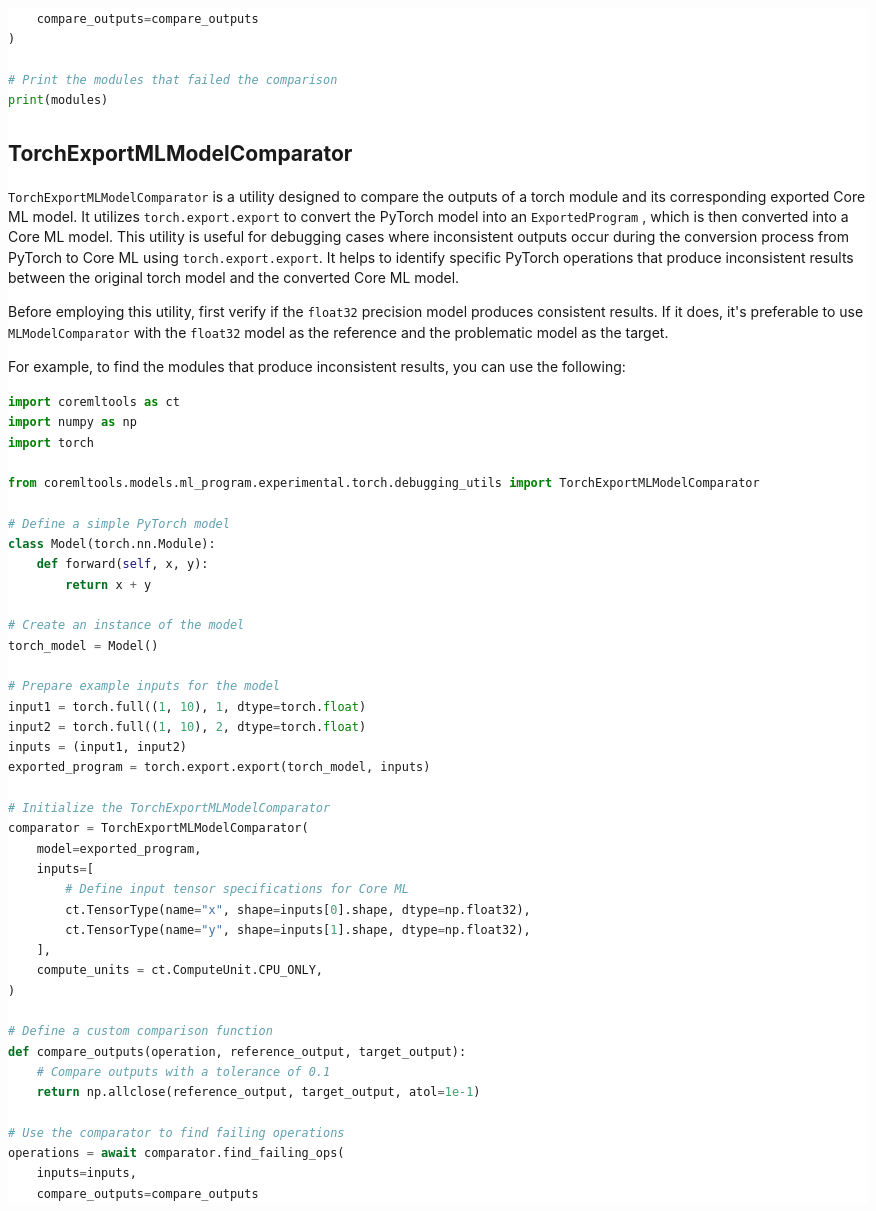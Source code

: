 ```python
    compare_outputs=compare_outputs
)

# Print the modules that failed the comparison
print(modules)
```

## TorchExportMLModelComparator

`TorchExportMLModelComparator` is a utility designed to compare the outputs of a torch module and its corresponding exported Core ML model.  It utilizes `torch.export.export` to convert the PyTorch model into an `ExportedProgram` , which is then converted into a Core ML model. This utility is useful for debugging cases where inconsistent outputs occur during the conversion process from PyTorch to Core ML using `torch.export.export`. It helps to identify specific PyTorch operations that produce inconsistent results between the original torch model and the converted Core ML model. 

Before employing this utility, first verify if the `float32` precision model produces consistent results. If it does, it's preferable to use `MLModelComparator` with the `float32` model as the reference and the problematic model as the target. 

For example, to find the modules that produce inconsistent results, you can use the following:


```python
import coremltools as ct
import numpy as np
import torch

from coremltools.models.ml_program.experimental.torch.debugging_utils import TorchExportMLModelComparator

# Define a simple PyTorch model
class Model(torch.nn.Module):
    def forward(self, x, y):
        return x + y

# Create an instance of the model
torch_model = Model()

# Prepare example inputs for the model
input1 = torch.full((1, 10), 1, dtype=torch.float)
input2 = torch.full((1, 10), 2, dtype=torch.float)
inputs = (input1, input2)
exported_program = torch.export.export(torch_model, inputs)

# Initialize the TorchExportMLModelComparator
comparator = TorchExportMLModelComparator(
    model=exported_program,
    inputs=[
        # Define input tensor specifications for Core ML
        ct.TensorType(name="x", shape=inputs[0].shape, dtype=np.float32),
        ct.TensorType(name="y", shape=inputs[1].shape, dtype=np.float32),
    ],
    compute_units = ct.ComputeUnit.CPU_ONLY,
)

# Define a custom comparison function
def compare_outputs(operation, reference_output, target_output):
    # Compare outputs with a tolerance of 0.1
    return np.allclose(reference_output, target_output, atol=1e-1)

# Use the comparator to find failing operations
operations = await comparator.find_failing_ops(
    inputs=inputs,
    compare_outputs=compare_outputs
```